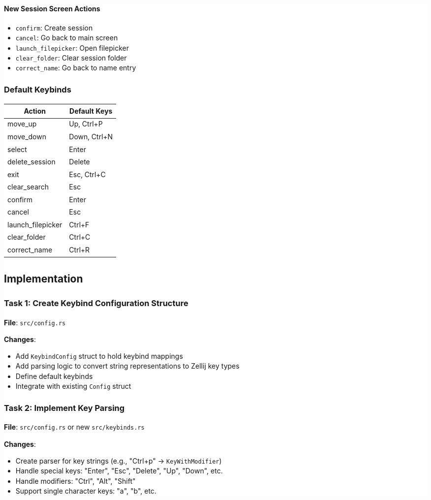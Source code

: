 #### New Session Screen Actions
- `confirm`: Create session
- `cancel`: Go back to main screen
- `launch_filepicker`: Open filepicker
- `clear_folder`: Clear session folder
- `correct_name`: Go back to name entry

### Default Keybinds

| Action | Default Keys |
|--------|-------------|
| move_up | Up, Ctrl+P |
| move_down | Down, Ctrl+N |
| select | Enter |
| delete_session | Delete |
| exit | Esc, Ctrl+C |
| clear_search | Esc |
| confirm | Enter |
| cancel | Esc |
| launch_filepicker | Ctrl+F |
| clear_folder | Ctrl+C |
| correct_name | Ctrl+R |

## Implementation

### Task 1: Create Keybind Configuration Structure

**File**: `src/config.rs`

**Changes**:
- Add `KeybindConfig` struct to hold keybind mappings
- Add parsing logic to convert string representations to Zellij key types
- Define default keybinds
- Integrate with existing `Config` struct

### Task 2: Implement Key Parsing

**File**: `src/config.rs` or new `src/keybinds.rs`

**Changes**:
- Create parser for key strings (e.g., "Ctrl+p" → `KeyWithModifier`)
- Handle special keys: "Enter", "Esc", "Delete", "Up", "Down", etc.
- Handle modifiers: "Ctrl", "Alt", "Shift"
- Support single character keys: "a", "b", etc.
